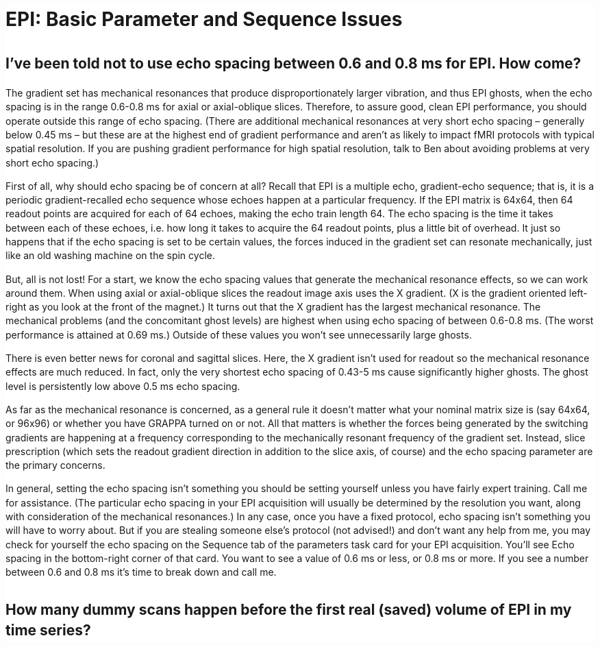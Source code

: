 # EPI: Basic Parameter and Sequence Issues

## I’ve been told not to use echo spacing between 0.6 and 0.8 ms for EPI. How come?

The gradient set has mechanical resonances that produce disproportionately larger vibration, and thus EPI ghosts, when the echo spacing is in the range 0.6-0.8 ms for axial or axial-oblique slices. Therefore, to assure good, clean EPI performance, you should operate outside this range of echo spacing. (There are additional mechanical resonances at very short echo spacing – generally below 0.45 ms – but these are at the highest end of gradient performance and aren’t as likely to impact fMRI protocols with typical spatial resolution. If you are pushing gradient performance for high spatial resolution, talk to Ben about avoiding problems at very short echo spacing.)

First of all, why should echo spacing be of concern at all? Recall that EPI is a multiple echo, gradient-echo sequence; that is, it is a periodic gradient-recalled echo sequence whose echoes happen at a particular frequency. If the EPI matrix is 64x64, then 64 readout points are acquired for each of 64 echoes, making the echo train length 64. The echo spacing is the time it takes between each of these echoes, i.e. how long it takes to acquire the 64 readout points, plus a little bit of overhead. It just so happens that if the echo spacing is set to be certain values, the forces induced in the gradient set can resonate mechanically, just like an old washing machine on the spin cycle.

But, all is not lost! For a start, we know the echo spacing values that generate the mechanical resonance effects, so we can work around them. When using axial or axial-oblique slices the readout image axis uses the X gradient. (X is the gradient oriented left-right as you look at the front of the magnet.) It turns out that the X gradient has the largest mechanical resonance. The mechanical problems (and the concomitant ghost levels) are highest when using echo spacing of between 0.6-0.8 ms. (The worst performance is attained at 0.69 ms.) Outside of these values you won’t see unnecessarily large ghosts.

There is even better news for coronal and sagittal slices. Here, the X gradient isn’t used for readout so the mechanical resonance effects are much reduced. In fact, only the very shortest echo spacing of 0.43-5 ms cause significantly higher ghosts. The ghost level is persistently low above 0.5 ms echo spacing.

As far as the mechanical resonance is concerned, as a general rule it doesn’t matter what your nominal matrix size is (say 64x64, or 96x96) or whether you have GRAPPA turned on or not. All that matters is whether the forces being generated by the switching gradients are happening at a frequency corresponding to the mechanically resonant frequency of the gradient set. Instead, slice prescription (which sets the readout gradient direction in addition to the slice axis, of course) and the echo spacing parameter are the primary concerns.

In general, setting the echo spacing isn’t something you should be setting yourself unless you have fairly expert training. Call me for assistance. (The particular echo spacing in your EPI acquisition will usually be determined by the resolution you want, along with consideration of the mechanical resonances.) In any case, once you have a fixed protocol, echo spacing isn’t something you will have to worry about. But if you are stealing someone else’s protocol (not advised!) and don’t want any help from me, you may check for yourself the echo spacing on the Sequence tab of the parameters task card for your EPI acquisition. You’ll see Echo spacing in the bottom-right corner of that card. You want to see a value of 0.6 ms or less, or 0.8 ms or more. If you see a number between 0.6 and 0.8 ms it’s time to break down and call me.

## How many dummy scans happen before the first real (saved) volume of EPI in my time series?
